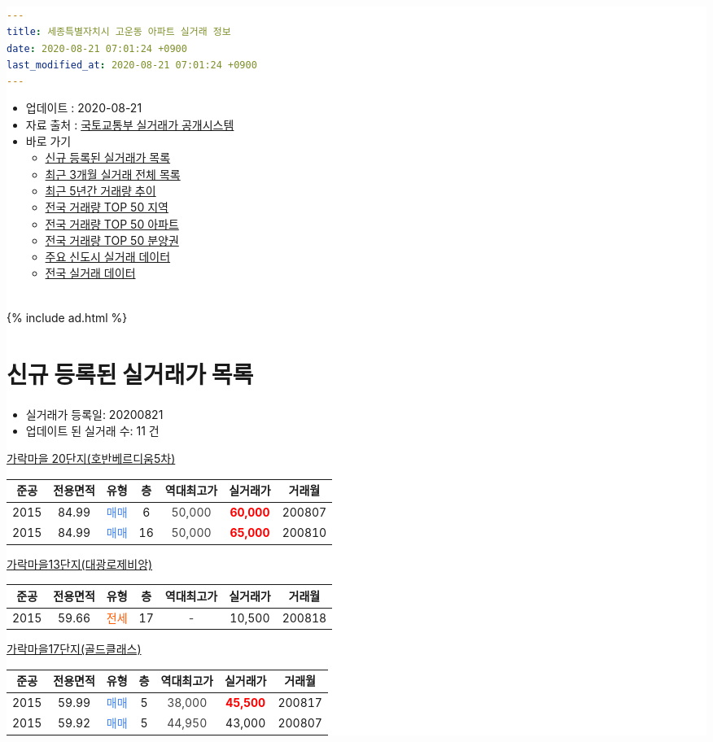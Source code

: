 ```yaml
---
title: 세종특별자치시 고운동 아파트 실거래 정보
date: 2020-08-21 07:01:24 +0900
last_modified_at: 2020-08-21 07:01:24 +0900
---
```


* 업데이트 : 2020-08-21
* 자료 출처 : [국토교통부 실거래가 공개시스템](http://rt.molit.go.kr)
* 바로 가기
    * [신규 등록된 실거래가 목록](#신규-등록된-실거래가-목록)
    * [최근 3개월 실거래 전체 목록](#최근-3개월-실거래-전체-목록)
    * [최근 5년간 거래량 추이](#최근-5년간-거래량-추이)
    * [전국 거래량 TOP 50 지역](https://inasie.github.io/apt-trade-info/최근-3개월-전국에서-가장-거래가-많이-발생한-지역)
    * [전국 거래량 TOP 50 아파트](https://inasie.github.io/apt-trade-info/최근-3개월-전국에서-가장-거래가-많이-발생한-아파트)
    * [전국 거래량 TOP 50 분양권](https://inasie.github.io/apt-trade-info/최근-3개월-전국에서-가장-거래가-많이-발생한-분양권)
    * [주요 신도시 실거래 데이터](https://inasie.github.io/apt-trade-info/주요-신도시)
    * [전국 실거래 데이터](https://inasie.github.io/apt-trade-info/전국)
<br>
{% include ad.html %}
<br>

# 신규 등록된 실거래가 목록
* 실거래가 등록일: 20200821
* 업데이트 된 실거래 수: 11 건


[가락마을 20단지(호반베르디움5차)](https://search.naver.com/search.naver?query=%EC%84%B8%EC%A2%85%ED%8A%B9%EB%B3%84%EC%9E%90%EC%B9%98%EC%8B%9C+%EA%B3%A0%EC%9A%B4%EB%8F%99+%EA%B0%80%EB%9D%BD%EB%A7%88%EC%9D%84+20%EB%8B%A8%EC%A7%80%28%ED%98%B8%EB%B0%98%EB%B2%A0%EB%A5%B4%EB%94%94%EC%9B%805%EC%B0%A8%29)

|준공|전용면적|유형|층|역대최고가|실거래가|거래월|
|:---:|:---:|:---:|:---:|:---:|:---:|:---:|
|2015|84.99|<span style="color:#4285f3">매매</span>|6|<span style="color:#444444">50,000</span>|<b><span style="color:#ff0000">60,000</span></b>|200807|
|2015|84.99|<span style="color:#4285f3">매매</span>|16|<span style="color:#444444">50,000</span>|<b><span style="color:#ff0000">65,000</span></b>|200810|

[가락마을13단지(대광로제비앙)](https://search.naver.com/search.naver?query=%EC%84%B8%EC%A2%85%ED%8A%B9%EB%B3%84%EC%9E%90%EC%B9%98%EC%8B%9C+%EA%B3%A0%EC%9A%B4%EB%8F%99+%EA%B0%80%EB%9D%BD%EB%A7%88%EC%9D%8413%EB%8B%A8%EC%A7%80%28%EB%8C%80%EA%B4%91%EB%A1%9C%EC%A0%9C%EB%B9%84%EC%95%99%29)

|준공|전용면적|유형|층|역대최고가|실거래가|거래월|
|:---:|:---:|:---:|:---:|:---:|:---:|:---:|
|2015|59.66|<span style="color:#ff5a00">전세</span>|17|<span style="color:#444444">-</span>|10,500|200818|

[가락마을17단지(골드클래스)](https://search.naver.com/search.naver?query=%EC%84%B8%EC%A2%85%ED%8A%B9%EB%B3%84%EC%9E%90%EC%B9%98%EC%8B%9C+%EA%B3%A0%EC%9A%B4%EB%8F%99+%EA%B0%80%EB%9D%BD%EB%A7%88%EC%9D%8417%EB%8B%A8%EC%A7%80%28%EA%B3%A8%EB%93%9C%ED%81%B4%EB%9E%98%EC%8A%A4%29)

|준공|전용면적|유형|층|역대최고가|실거래가|거래월|
|:---:|:---:|:---:|:---:|:---:|:---:|:---:|
|2015|59.99|<span style="color:#4285f3">매매</span>|5|<span style="color:#444444">38,000</span>|<b><span style="color:#ff0000">45,500</span></b>|200817|
|2015|59.92|<span style="color:#4285f3">매매</span>|5|<span style="color:#444444">44,950</span>|43,000|200807|
